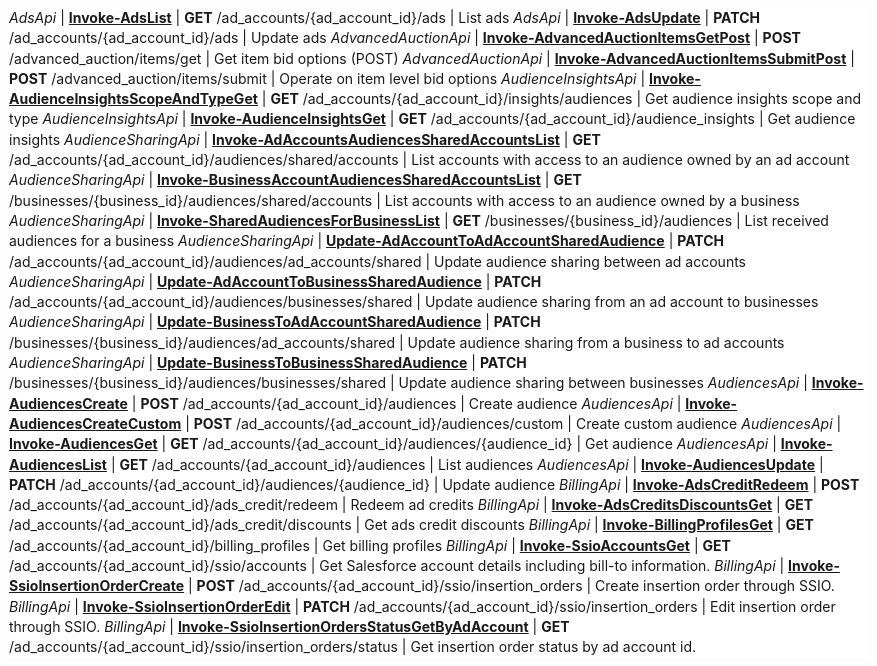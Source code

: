 *AdsApi* | [**Invoke-AdsList**](docs/AdsApi.md#Invoke-AdsList) | **GET** /ad_accounts/{ad_account_id}/ads | List ads
*AdsApi* | [**Invoke-AdsUpdate**](docs/AdsApi.md#Invoke-AdsUpdate) | **PATCH** /ad_accounts/{ad_account_id}/ads | Update ads
*AdvancedAuctionApi* | [**Invoke-AdvancedAuctionItemsGetPost**](docs/AdvancedAuctionApi.md#Invoke-AdvancedAuctionItemsGetPost) | **POST** /advanced_auction/items/get | Get item bid options (POST)
*AdvancedAuctionApi* | [**Invoke-AdvancedAuctionItemsSubmitPost**](docs/AdvancedAuctionApi.md#Invoke-AdvancedAuctionItemsSubmitPost) | **POST** /advanced_auction/items/submit | Operate on item level bid options
*AudienceInsightsApi* | [**Invoke-AudienceInsightsScopeAndTypeGet**](docs/AudienceInsightsApi.md#Invoke-AudienceInsightsScopeAndTypeGet) | **GET** /ad_accounts/{ad_account_id}/insights/audiences | Get audience insights scope and type
*AudienceInsightsApi* | [**Invoke-AudienceInsightsGet**](docs/AudienceInsightsApi.md#Invoke-AudienceInsightsGet) | **GET** /ad_accounts/{ad_account_id}/audience_insights | Get audience insights
*AudienceSharingApi* | [**Invoke-AdAccountsAudiencesSharedAccountsList**](docs/AudienceSharingApi.md#Invoke-AdAccountsAudiencesSharedAccountsList) | **GET** /ad_accounts/{ad_account_id}/audiences/shared/accounts | List accounts with access to an audience owned by an ad account
*AudienceSharingApi* | [**Invoke-BusinessAccountAudiencesSharedAccountsList**](docs/AudienceSharingApi.md#Invoke-BusinessAccountAudiencesSharedAccountsList) | **GET** /businesses/{business_id}/audiences/shared/accounts | List accounts with access to an audience owned by a business
*AudienceSharingApi* | [**Invoke-SharedAudiencesForBusinessList**](docs/AudienceSharingApi.md#Invoke-SharedAudiencesForBusinessList) | **GET** /businesses/{business_id}/audiences | List received audiences for a business
*AudienceSharingApi* | [**Update-AdAccountToAdAccountSharedAudience**](docs/AudienceSharingApi.md#Update-AdAccountToAdAccountSharedAudience) | **PATCH** /ad_accounts/{ad_account_id}/audiences/ad_accounts/shared | Update audience sharing between ad accounts
*AudienceSharingApi* | [**Update-AdAccountToBusinessSharedAudience**](docs/AudienceSharingApi.md#Update-AdAccountToBusinessSharedAudience) | **PATCH** /ad_accounts/{ad_account_id}/audiences/businesses/shared | Update audience sharing from an ad account to businesses
*AudienceSharingApi* | [**Update-BusinessToAdAccountSharedAudience**](docs/AudienceSharingApi.md#Update-BusinessToAdAccountSharedAudience) | **PATCH** /businesses/{business_id}/audiences/ad_accounts/shared | Update audience sharing from a business to ad accounts
*AudienceSharingApi* | [**Update-BusinessToBusinessSharedAudience**](docs/AudienceSharingApi.md#Update-BusinessToBusinessSharedAudience) | **PATCH** /businesses/{business_id}/audiences/businesses/shared | Update audience sharing between businesses
*AudiencesApi* | [**Invoke-AudiencesCreate**](docs/AudiencesApi.md#Invoke-AudiencesCreate) | **POST** /ad_accounts/{ad_account_id}/audiences | Create audience
*AudiencesApi* | [**Invoke-AudiencesCreateCustom**](docs/AudiencesApi.md#Invoke-AudiencesCreateCustom) | **POST** /ad_accounts/{ad_account_id}/audiences/custom | Create custom audience
*AudiencesApi* | [**Invoke-AudiencesGet**](docs/AudiencesApi.md#Invoke-AudiencesGet) | **GET** /ad_accounts/{ad_account_id}/audiences/{audience_id} | Get audience
*AudiencesApi* | [**Invoke-AudiencesList**](docs/AudiencesApi.md#Invoke-AudiencesList) | **GET** /ad_accounts/{ad_account_id}/audiences | List audiences
*AudiencesApi* | [**Invoke-AudiencesUpdate**](docs/AudiencesApi.md#Invoke-AudiencesUpdate) | **PATCH** /ad_accounts/{ad_account_id}/audiences/{audience_id} | Update audience
*BillingApi* | [**Invoke-AdsCreditRedeem**](docs/BillingApi.md#Invoke-AdsCreditRedeem) | **POST** /ad_accounts/{ad_account_id}/ads_credit/redeem | Redeem ad credits
*BillingApi* | [**Invoke-AdsCreditsDiscountsGet**](docs/BillingApi.md#Invoke-AdsCreditsDiscountsGet) | **GET** /ad_accounts/{ad_account_id}/ads_credit/discounts | Get ads credit discounts
*BillingApi* | [**Invoke-BillingProfilesGet**](docs/BillingApi.md#Invoke-BillingProfilesGet) | **GET** /ad_accounts/{ad_account_id}/billing_profiles | Get billing profiles
*BillingApi* | [**Invoke-SsioAccountsGet**](docs/BillingApi.md#Invoke-SsioAccountsGet) | **GET** /ad_accounts/{ad_account_id}/ssio/accounts | Get Salesforce account details including bill-to information.
*BillingApi* | [**Invoke-SsioInsertionOrderCreate**](docs/BillingApi.md#Invoke-SsioInsertionOrderCreate) | **POST** /ad_accounts/{ad_account_id}/ssio/insertion_orders | Create insertion order through SSIO.
*BillingApi* | [**Invoke-SsioInsertionOrderEdit**](docs/BillingApi.md#Invoke-SsioInsertionOrderEdit) | **PATCH** /ad_accounts/{ad_account_id}/ssio/insertion_orders | Edit insertion order through SSIO.
*BillingApi* | [**Invoke-SsioInsertionOrdersStatusGetByAdAccount**](docs/BillingApi.md#Invoke-SsioInsertionOrdersStatusGetByAdAccount) | **GET** /ad_accounts/{ad_account_id}/ssio/insertion_orders/status | Get insertion order status by ad account id.